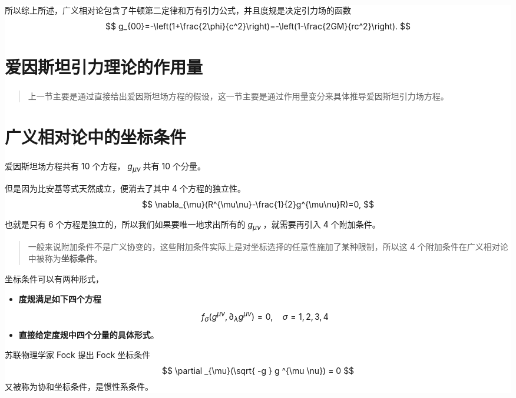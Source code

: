 
所以综上所述，广义相对论包含了牛顿第二定律和万有引力公式，并且度规是决定引力场的函数
$$
g_{00}=-\left(1+\frac{2\phi}{c^2}\right)=-\left(1-\frac{2GM}{rc^2}\right).
$$

# 爱因斯坦引力理论的作用量

>上一节主要是通过直接给出爱因斯坦场方程的假设，这一节主要是通过作用量变分来具体推导爱因斯坦引力场方程。







# 广义相对论中的坐标条件

爱因斯坦场方程共有 10 个方程， $g_{\mu \nu}$ 共有 10 个分量。

但是因为比安基等式天然成立，便消去了其中 4 个方程的独立性。
$$
\nabla_{\mu}(R^{\mu\nu}-\frac{1}{2}g^{\mu\nu}R)=0,
$$

也就是只有 6 个方程是独立的，所以我们如果要唯一地求出所有的 $g_{\mu \nu}$ ，就需要再引入 4 个附加条件。

>一般来说附加条件不是广义协变的，这些附加条件实际上是对坐标选择的任意性施加了某种限制，所以这 4 个附加条件在广义相对论中被称为**坐标条件**。

坐标条件可以有两种形式，
- **度规满足如下四个方程**
$$
f_\sigma\left(g^{\mu\nu},\partial_\lambda g^{\mu\nu}\right)=0,\quad\sigma=1,2,3,4
$$
- **直接给定度规中四个分量的具体形式**。

苏联物理学家 Fock 提出 Fock 坐标条件
$$
\partial _{\mu}(\sqrt{ -g } g ^{\mu \nu}) = 0
$$
又被称为协和坐标条件，是惯性系条件。


